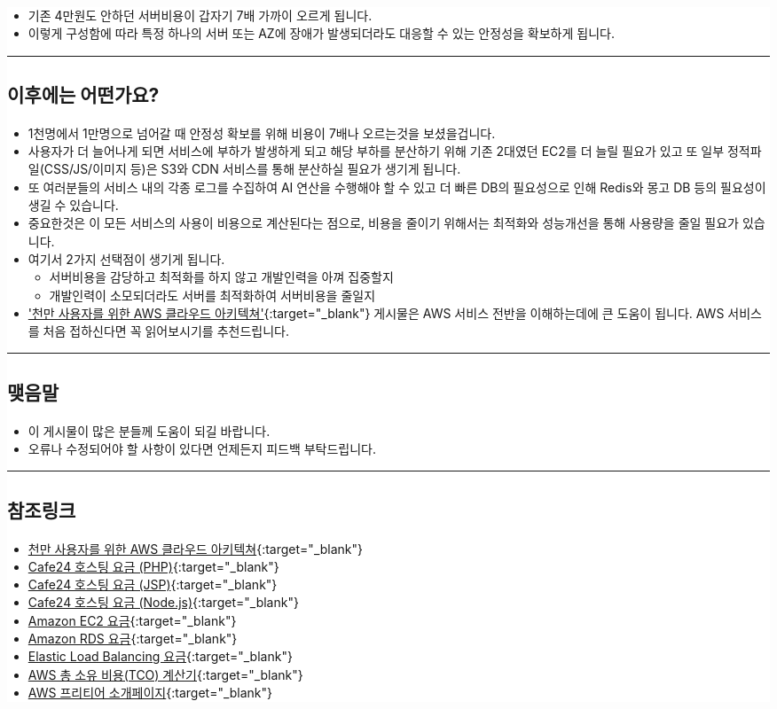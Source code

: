 - 기존 4만원도 안하던 서버비용이 갑자기 7배 가까이 오르게 됩니다.
- 이렇게 구성함에 따라 특정 하나의 서버 또는 AZ에 장애가 발생되더라도 대응할 수 있는 안정성을 확보하게 됩니다.

---

## 이후에는 어떤가요?

- 1천명에서 1만명으로 넘어갈 때 안정성 확보를 위해 비용이 7배나 오르는것을 보셨을겁니다.
- 사용자가 더 늘어나게 되면 서비스에 부하가 발생하게 되고 해당 부하를 분산하기 위해 기존 2대였던 EC2를 더 늘릴 필요가 있고 또 일부 정적파일(CSS/JS/이미지 등)은 S3와 CDN 서비스를 통해 분산하실 필요가 생기게 됩니다.
- 또 여러분들의 서비스 내의 각종 로그를 수집하여 AI 연산을 수행해야 할 수 있고 더 빠른 DB의 필요성으로 인해 Redis와 몽고 DB 등의 필요성이 생길 수 있습니다.
- 중요한것은 이 모든 서비스의 사용이 비용으로 계산된다는 점으로, 비용을 줄이기 위해서는 최적화와 성능개선을 통해 사용량을 줄일 필요가 있습니다.
- 여기서 2가지 선택점이 생기게 됩니다.
  - 서버비용을 감당하고 최적화를 하지 않고 개발인력을 아껴 집중할지
  - 개발인력이 소모되더라도 서버를 최적화하여 서버비용을 줄일지
- ['천만 사용자를 위한 AWS 클라우드 아키텍쳐'](https://www.slideshare.net/awskorea/aws-cloud-architecture-evolution-for-one-thousand-users-changsu-lee){:target="\_blank"} 게시물은 AWS 서비스 전반을 이해하는데에 큰 도움이 됩니다. AWS 서비스를 처음 접하신다면 꼭 읽어보시기를 추천드립니다.

---

## 맺음말

- 이 게시물이 많은 분들께 도움이 되길 바랍니다.
- 오류나 수정되어야 할 사항이 있다면 언제든지 피드백 부탁드립니다.

---

## 참조링크

- [천만 사용자를 위한 AWS 클라우드 아키텍쳐](https://www.slideshare.net/awskorea/aws-cloud-architecture-evolution-for-one-thousand-users-changsu-lee){:target="\_blank"}
- [Cafe24 호스팅 요금 (PHP)](https://www.cafe24.com/?controller=product_page&type=basic&page=autoban){:target="\_blank"}
- [Cafe24 호스팅 요금 (JSP)](https://www.cafe24.com/?controller=product_page&type=special&page=tomcat){:target="\_blank"}
- [Cafe24 호스팅 요금 (Node.js)](https://www.cafe24.com/?controller=product_page&type=special&page=nodejs){:target="\_blank"}
- [Amazon EC2 요금](https://aws.amazon.com/ko/ec2/pricing/){:target="\_blank"}
- [Amazon RDS 요금](https://aws.amazon.com/ko/rds/pricing/){:target="\_blank"}
- [Elastic Load Balancing 요금](https://aws.amazon.com/ko/elasticloadbalancing/pricing/){:target="\_blank"}
- [AWS 총 소유 비용(TCO) 계산기](https://aws.amazon.com/ko/tco-calculator/){:target="\_blank"}
- [AWS 프리티어 소개페이지](https://aws.amazon.com/ko/free/){:target="\_blank"}

